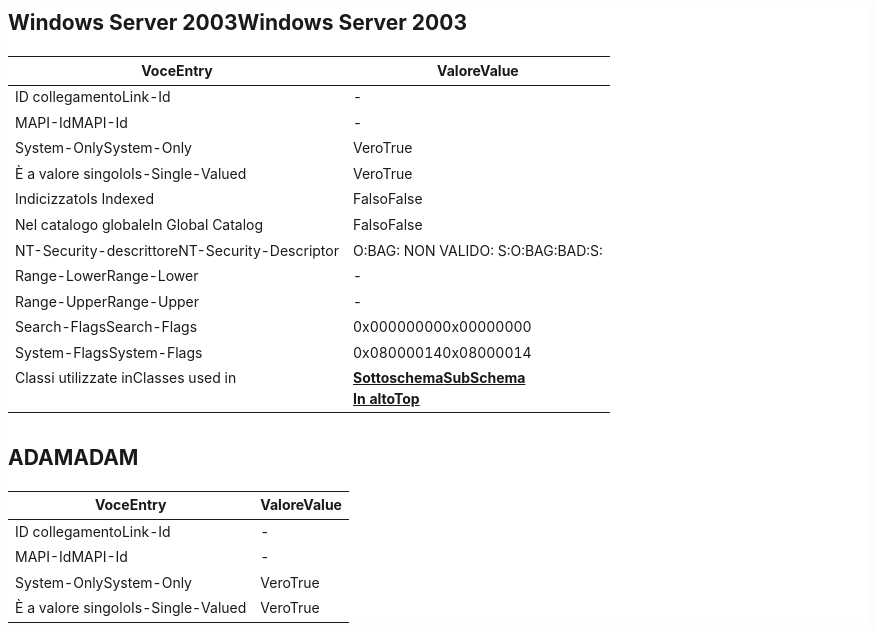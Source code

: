 ## <a name="windows-server-2003"></a><span data-ttu-id="49c57-158">Windows Server 2003</span><span class="sxs-lookup"><span data-stu-id="49c57-158">Windows Server 2003</span></span>



| <span data-ttu-id="49c57-159">Voce</span><span class="sxs-lookup"><span data-stu-id="49c57-159">Entry</span></span> | <span data-ttu-id="49c57-160">Valore</span><span class="sxs-lookup"><span data-stu-id="49c57-160">Value</span></span> |
|------------------------|-----------------------------------------------------------------------------|
| <span data-ttu-id="49c57-161">ID collegamento</span><span class="sxs-lookup"><span data-stu-id="49c57-161">Link-Id</span></span>                | \-                                                                          |
| <span data-ttu-id="49c57-162">MAPI-Id</span><span class="sxs-lookup"><span data-stu-id="49c57-162">MAPI-Id</span></span>                | \-                                                                          |
| <span data-ttu-id="49c57-163">System-Only</span><span class="sxs-lookup"><span data-stu-id="49c57-163">System-Only</span></span>            | <span data-ttu-id="49c57-164">Vero</span><span class="sxs-lookup"><span data-stu-id="49c57-164">True</span></span>                                                                        |
| <span data-ttu-id="49c57-165">È a valore singolo</span><span class="sxs-lookup"><span data-stu-id="49c57-165">Is-Single-Valued</span></span>       | <span data-ttu-id="49c57-166">Vero</span><span class="sxs-lookup"><span data-stu-id="49c57-166">True</span></span>                                                                        |
| <span data-ttu-id="49c57-167">Indicizzato</span><span class="sxs-lookup"><span data-stu-id="49c57-167">Is Indexed</span></span>             | <span data-ttu-id="49c57-168">Falso</span><span class="sxs-lookup"><span data-stu-id="49c57-168">False</span></span>                                                                       |
| <span data-ttu-id="49c57-169">Nel catalogo globale</span><span class="sxs-lookup"><span data-stu-id="49c57-169">In Global Catalog</span></span>      | <span data-ttu-id="49c57-170">Falso</span><span class="sxs-lookup"><span data-stu-id="49c57-170">False</span></span>                                                                       |
| <span data-ttu-id="49c57-171">NT-Security-descrittore</span><span class="sxs-lookup"><span data-stu-id="49c57-171">NT-Security-Descriptor</span></span> | <span data-ttu-id="49c57-172">O:BAG: NON VALIDO: S:</span><span class="sxs-lookup"><span data-stu-id="49c57-172">O:BAG:BAD:S:</span></span>                                                                |
| <span data-ttu-id="49c57-173">Range-Lower</span><span class="sxs-lookup"><span data-stu-id="49c57-173">Range-Lower</span></span>            | \-                                                                          |
| <span data-ttu-id="49c57-174">Range-Upper</span><span class="sxs-lookup"><span data-stu-id="49c57-174">Range-Upper</span></span>            | \-                                                                          |
| <span data-ttu-id="49c57-175">Search-Flags</span><span class="sxs-lookup"><span data-stu-id="49c57-175">Search-Flags</span></span>           | <span data-ttu-id="49c57-176">0x00000000</span><span class="sxs-lookup"><span data-stu-id="49c57-176">0x00000000</span></span>                                                                  |
| <span data-ttu-id="49c57-177">System-Flags</span><span class="sxs-lookup"><span data-stu-id="49c57-177">System-Flags</span></span>           | <span data-ttu-id="49c57-178">0x08000014</span><span class="sxs-lookup"><span data-stu-id="49c57-178">0x08000014</span></span>                                                                  |
| <span data-ttu-id="49c57-179">Classi utilizzate in</span><span class="sxs-lookup"><span data-stu-id="49c57-179">Classes used in</span></span>        | [<span data-ttu-id="49c57-180">**Sottoschema**</span><span class="sxs-lookup"><span data-stu-id="49c57-180">**SubSchema**</span></span>](c-subschema.md)<br/> [<span data-ttu-id="49c57-181">**In alto**</span><span class="sxs-lookup"><span data-stu-id="49c57-181">**Top**</span></span>](c-top.md)<br/> |



## <a name="adam"></a><span data-ttu-id="49c57-182">ADAM</span><span class="sxs-lookup"><span data-stu-id="49c57-182">ADAM</span></span>



| <span data-ttu-id="49c57-183">Voce</span><span class="sxs-lookup"><span data-stu-id="49c57-183">Entry</span></span> | <span data-ttu-id="49c57-184">Valore</span><span class="sxs-lookup"><span data-stu-id="49c57-184">Value</span></span> |
|------------------------|-----------------------------------------------------------------------------|
| <span data-ttu-id="49c57-185">ID collegamento</span><span class="sxs-lookup"><span data-stu-id="49c57-185">Link-Id</span></span>                | \-                                                                          |
| <span data-ttu-id="49c57-186">MAPI-Id</span><span class="sxs-lookup"><span data-stu-id="49c57-186">MAPI-Id</span></span>                | \-                                                                          |
| <span data-ttu-id="49c57-187">System-Only</span><span class="sxs-lookup"><span data-stu-id="49c57-187">System-Only</span></span>            | <span data-ttu-id="49c57-188">Vero</span><span class="sxs-lookup"><span data-stu-id="49c57-188">True</span></span>                                                                        |
| <span data-ttu-id="49c57-189">È a valore singolo</span><span class="sxs-lookup"><span data-stu-id="49c57-189">Is-Single-Valued</span></span>       | <span data-ttu-id="49c57-190">Vero</span><span class="sxs-lookup"><span data-stu-id="49c57-190">True</span></span>                                                                        |